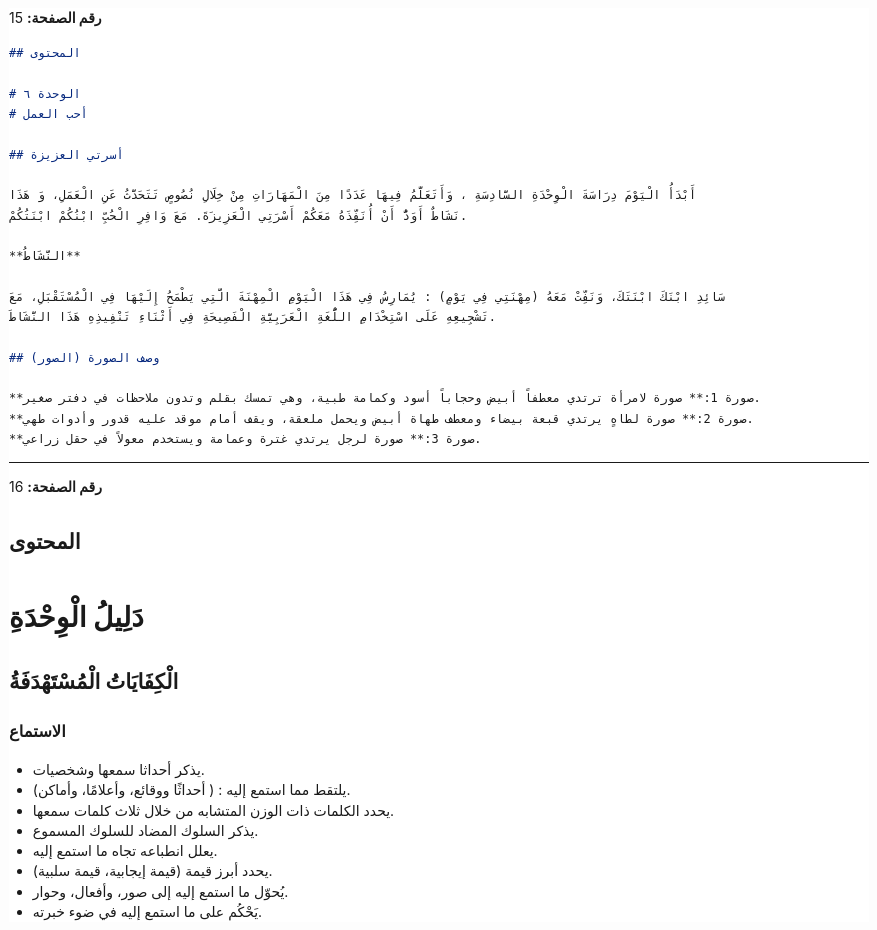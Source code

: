 **رقم الصفحة:** 15
```markdown
## المحتوى

# الوحدة ٦
# أحب العمل

## أسرتي العزيزة

أَبْدَأُ الْيَوْمَ دِرَاسَةَ الْوِحْدَةِ السَّادِسَةِ ، وَأَتَعَلَّمُ فِيهَا عَدَدًا مِنَ الْمَهَارَاتِ مِنْ خِلَالِ نُصُوصٍ تَتَحَدَّثُ عَنِ الْعَمَلِ، وَ هَذَا
نَشَاطٌ أَوَدُّ أَنْ أُنَفِّذَهُ مَعَكُمْ أَسْرَتِي الْعَزِيزَةَ. مَعَ وَافِرِ الْحُبِّ ابْنُكُمْ ابْنَتُكُمْ.

**النَّشَاطُ**

سَائِدِ ابْنَكَ ابْنَتَكَ، وَنَفِّتْ مَعَهُ (مِهْنَتِي فِي يَوْمٍ) : يُمَارِسُ فِي هَذَا الْيَوْمِ الْمِهْنَةَ الَّتِي يَطْمَحُ إِلَيْهَا فِي الْمُسْتَقْبَلِ، مَعَ
تَشْجِيعِهِ عَلَى اسْتِخْدَامِ اللُّغَةِ الْعَرَبِيَّةِ الْفَصِيحَةِ فِي أَثْنَاءِ تَنْفِيذِهِ هَذَا النَّشَاطَ.

## وصف الصورة (الصور)

**صورة 1:** صورة لامرأة ترتدي معطفاً أبيض وحجاباً أسود وكمامة طبية، وهي تمسك بقلم وتدون ملاحظات في دفتر صغير.
**صورة 2:** صورة لطاهٍ يرتدي قبعة بيضاء ومعطف طهاة أبيض ويحمل ملعقة، ويقف أمام موقد عليه قدور وأدوات طهي.
**صورة 3:** صورة لرجل يرتدي غترة وعمامة ويستخدم معولاً في حقل زراعي.
```
-----------------------------------------

**رقم الصفحة:** 16
## المحتوى

# دَلِيلُ الْوِحْدَةِ

## الْكِفَايَاتُ الْمُسْتَهْدَفَةُ

### الاستماع

*   يذكر أحداثا سمعها وشخصيات.
*   يلتقط مما استمع إليه : ( أحداثًا ووقائع، وأعلامًا، وأماكن).
*   يحدد الكلمات ذات الوزن المتشابه من خلال ثلاث كلمات سمعها.
*   يذكر السلوك المضاد للسلوك المسموع.
*   يعلل انطباعه تجاه ما استمع إليه.
*   يحدد أبرز قيمة (قيمة إيجابية، قيمة سلبية).
*   يُحوّل ما استمع إليه إلى صور، وأفعال، وحوار.
*   يَحْكُم على ما استمع إليه في ضوء خبرته.
